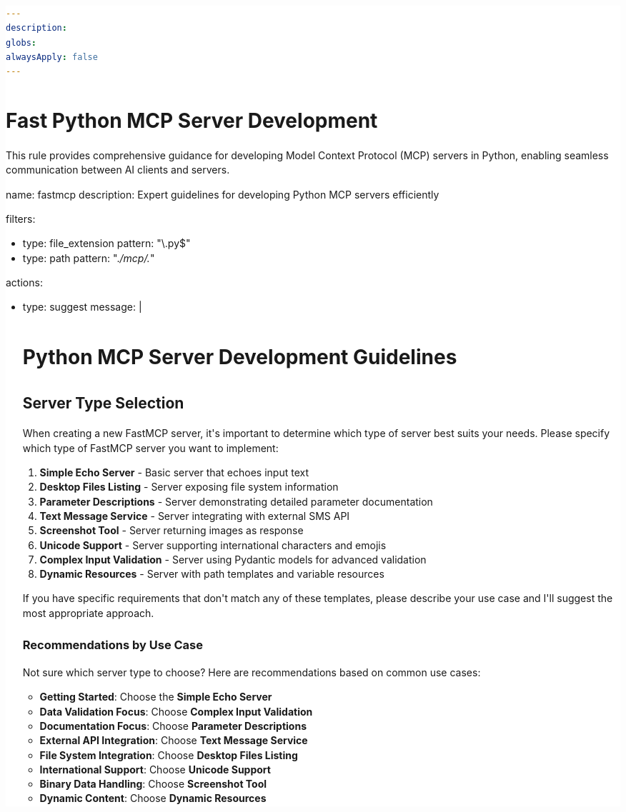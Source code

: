 ```yaml
---
description:
globs:
alwaysApply: false
---
```

# Fast Python MCP Server Development

This rule provides comprehensive guidance for developing Model Context Protocol (MCP) servers in Python, enabling seamless communication between AI clients and servers.

<rule>
name: fastmcp
description: Expert guidelines for developing Python MCP servers efficiently

filters:
  - type: file_extension
    pattern: "\\.py$"
  - type: path
    pattern: ".*/mcp/.*"

actions:
  - type: suggest
    message: |
      # Python MCP Server Development Guidelines

      ## Server Type Selection

      When creating a new FastMCP server, it's important to determine which type of server best suits your needs. Please specify which type of FastMCP server you want to implement:

      1. **Simple Echo Server** - Basic server that echoes input text
      2. **Desktop Files Listing** - Server exposing file system information
      3. **Parameter Descriptions** - Server demonstrating detailed parameter documentation
      4. **Text Message Service** - Server integrating with external SMS API
      5. **Screenshot Tool** - Server returning images as response
      6. **Unicode Support** - Server supporting international characters and emojis
      7. **Complex Input Validation** - Server using Pydantic models for advanced validation
      8. **Dynamic Resources** - Server with path templates and variable resources

      If you have specific requirements that don't match any of these templates, please describe your use case and I'll suggest the most appropriate approach.

      ### Recommendations by Use Case

      Not sure which server type to choose? Here are recommendations based on common use cases:

      - **Getting Started**: Choose the **Simple Echo Server**
      - **Data Validation Focus**: Choose **Complex Input Validation**
      - **Documentation Focus**: Choose **Parameter Descriptions**
      - **External API Integration**: Choose **Text Message Service**
      - **File System Integration**: Choose **Desktop Files Listing**
      - **International Support**: Choose **Unicode Support**
      - **Binary Data Handling**: Choose **Screenshot Tool**
      - **Dynamic Content**: Choose **Dynamic Resources**

